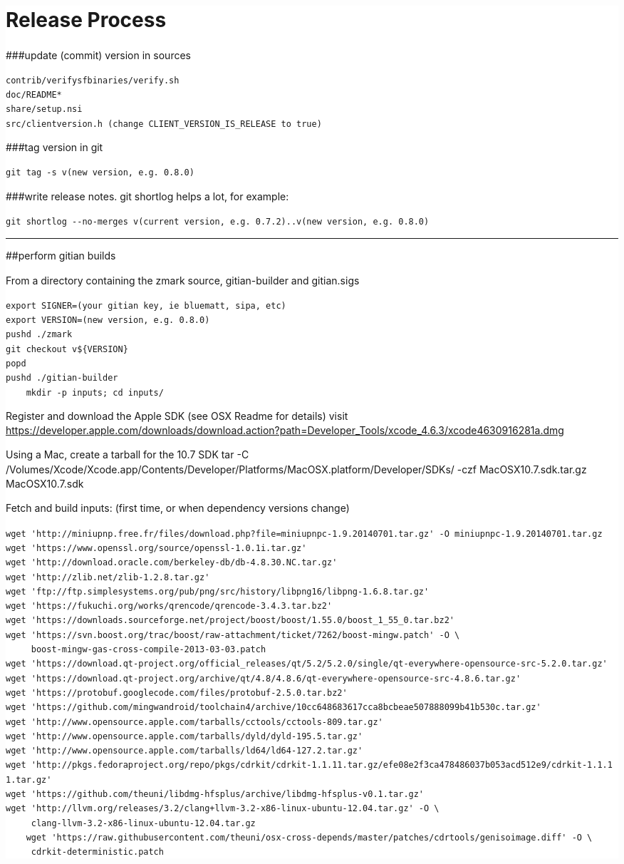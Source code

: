 Release Process
====================

###update (commit) version in sources

	contrib/verifysfbinaries/verify.sh
	doc/README*
	share/setup.nsi
	src/clientversion.h (change CLIENT_VERSION_IS_RELEASE to true)

###tag version in git

	git tag -s v(new version, e.g. 0.8.0)

###write release notes. git shortlog helps a lot, for example:

	git shortlog --no-merges v(current version, e.g. 0.7.2)..v(new version, e.g. 0.8.0)

* * *

##perform gitian builds

 From a directory containing the zmark source, gitian-builder and gitian.sigs
  
	export SIGNER=(your gitian key, ie bluematt, sipa, etc)
	export VERSION=(new version, e.g. 0.8.0)
	pushd ./zmark
	git checkout v${VERSION}
	popd
	pushd ./gitian-builder
        mkdir -p inputs; cd inputs/

 Register and download the Apple SDK (see OSX Readme for details)
	visit https://developer.apple.com/downloads/download.action?path=Developer_Tools/xcode_4.6.3/xcode4630916281a.dmg
 
 Using a Mac, create a tarball for the 10.7 SDK
	tar -C /Volumes/Xcode/Xcode.app/Contents/Developer/Platforms/MacOSX.platform/Developer/SDKs/ -czf MacOSX10.7.sdk.tar.gz MacOSX10.7.sdk

 Fetch and build inputs: (first time, or when dependency versions change)

	wget 'http://miniupnp.free.fr/files/download.php?file=miniupnpc-1.9.20140701.tar.gz' -O miniupnpc-1.9.20140701.tar.gz
	wget 'https://www.openssl.org/source/openssl-1.0.1i.tar.gz'
	wget 'http://download.oracle.com/berkeley-db/db-4.8.30.NC.tar.gz'
	wget 'http://zlib.net/zlib-1.2.8.tar.gz'
	wget 'ftp://ftp.simplesystems.org/pub/png/src/history/libpng16/libpng-1.6.8.tar.gz'
	wget 'https://fukuchi.org/works/qrencode/qrencode-3.4.3.tar.bz2'
	wget 'https://downloads.sourceforge.net/project/boost/boost/1.55.0/boost_1_55_0.tar.bz2'
	wget 'https://svn.boost.org/trac/boost/raw-attachment/ticket/7262/boost-mingw.patch' -O \ 
	     boost-mingw-gas-cross-compile-2013-03-03.patch
	wget 'https://download.qt-project.org/official_releases/qt/5.2/5.2.0/single/qt-everywhere-opensource-src-5.2.0.tar.gz'
	wget 'https://download.qt-project.org/archive/qt/4.8/4.8.6/qt-everywhere-opensource-src-4.8.6.tar.gz'
	wget 'https://protobuf.googlecode.com/files/protobuf-2.5.0.tar.bz2'
	wget 'https://github.com/mingwandroid/toolchain4/archive/10cc648683617cca8bcbeae507888099b41b530c.tar.gz'
	wget 'http://www.opensource.apple.com/tarballs/cctools/cctools-809.tar.gz'
	wget 'http://www.opensource.apple.com/tarballs/dyld/dyld-195.5.tar.gz'
	wget 'http://www.opensource.apple.com/tarballs/ld64/ld64-127.2.tar.gz'
	wget 'http://pkgs.fedoraproject.org/repo/pkgs/cdrkit/cdrkit-1.1.11.tar.gz/efe08e2f3ca478486037b053acd512e9/cdrkit-1.1.11.tar.gz'
	wget 'https://github.com/theuni/libdmg-hfsplus/archive/libdmg-hfsplus-v0.1.tar.gz'
	wget 'http://llvm.org/releases/3.2/clang+llvm-3.2-x86-linux-ubuntu-12.04.tar.gz' -O \
	     clang-llvm-3.2-x86-linux-ubuntu-12.04.tar.gz
        wget 'https://raw.githubusercontent.com/theuni/osx-cross-depends/master/patches/cdrtools/genisoimage.diff' -O \
	     cdrkit-deterministic.patch